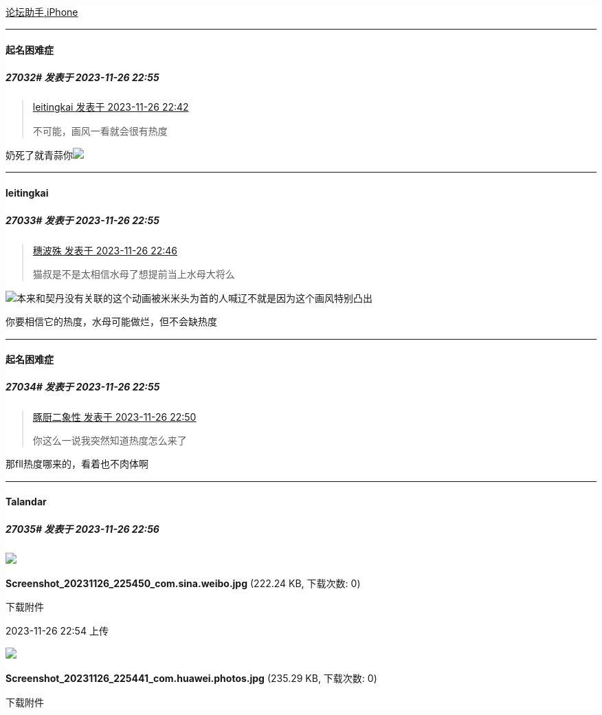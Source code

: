 [论坛助手,iPhone](https://bbs.saraba1st.com/2b/forum.php?mod=viewthread&amp;tid=2029836)

*****

####  起名困难症  
##### 27032#       发表于 2023-11-26 22:55

<blockquote><a href="httphttps://bbs.saraba1st.com/2b/forum.php?mod=redirect&amp;goto=findpost&amp;pid=63145955&amp;ptid=2157296" target="_blank">leitingkai 发表于 2023-11-26 22:42</a>

不可能，画风一看就会很有热度</blockquote>
奶死了就青蒜你<img src="https://static.saraba1st.com/image/smiley/face2017/086.png" referrerpolicy="no-referrer">

*****

####  leitingkai  
##### 27033#       发表于 2023-11-26 22:55

<blockquote><a href="httphttps://bbs.saraba1st.com/2b/forum.php?mod=redirect&amp;goto=findpost&amp;pid=63146002&amp;ptid=2157296" target="_blank">穗波殊 发表于 2023-11-26 22:46</a>

猫叔是不是太相信水母了想提前当上水母大将么</blockquote>
<img src="https://static.saraba1st.com/image/smiley/face2017/169.gif" referrerpolicy="no-referrer">本来和契丹没有关联的这个动画被米米头为首的人喊辽不就是因为这个画风特别凸出

你要相信它的热度，水母可能做烂，但不会缺热度

*****

####  起名困难症  
##### 27034#       发表于 2023-11-26 22:55

<blockquote><a href="httphttps://bbs.saraba1st.com/2b/forum.php?mod=redirect&amp;goto=findpost&amp;pid=63146031&amp;ptid=2157296" target="_blank">豚厨二象性 发表于 2023-11-26 22:50</a>

你这么一说我突然知道热度怎么来了</blockquote>
那fll热度哪来的，看着也不肉体啊

*****

####  Talandar  
##### 27035#       发表于 2023-11-26 22:56

<img src="https://img.saraba1st.com/forum/202311/26/225459q6ekbwn707vvcggq.jpg" referrerpolicy="no-referrer">

<strong>Screenshot_20231126_225450_com.sina.weibo.jpg</strong> (222.24 KB, 下载次数: 0)

下载附件

2023-11-26 22:54 上传

<img src="https://img.saraba1st.com/forum/202311/26/225503o19r01swf4x8io1a.jpg" referrerpolicy="no-referrer">

<strong>Screenshot_20231126_225441_com.huawei.photos.jpg</strong> (235.29 KB, 下载次数: 0)

下载附件
